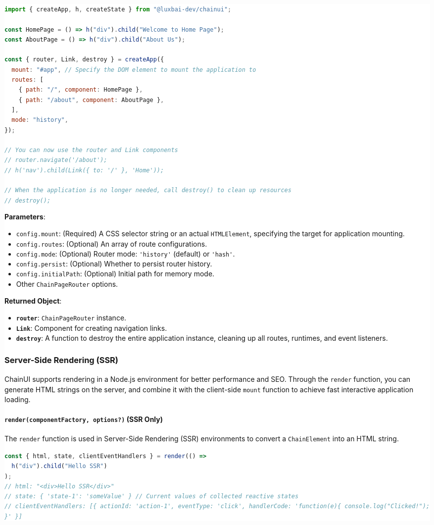 ```javascript
import { createApp, h, createState } from "@luxbai-dev/chainui";

const HomePage = () => h("div").child("Welcome to Home Page");
const AboutPage = () => h("div").child("About Us");

const { router, Link, destroy } = createApp({
  mount: "#app", // Specify the DOM element to mount the application to
  routes: [
    { path: "/", component: HomePage },
    { path: "/about", component: AboutPage },
  ],
  mode: "history",
});

// You can now use the router and Link components
// router.navigate('/about');
// h('nav').child(Link({ to: '/' }, 'Home'));

// When the application is no longer needed, call destroy() to clean up resources
// destroy();
```

**Parameters**:

- `config.mount`: (Required) A CSS selector string or an actual `HTMLElement`, specifying the target for application mounting.
- `config.routes`: (Optional) An array of route configurations.
- `config.mode`: (Optional) Router mode: `'history'` (default) or `'hash'`.
- `config.persist`: (Optional) Whether to persist router history.
- `config.initialPath`: (Optional) Initial path for memory mode.
- Other `ChainPageRouter` options.

**Returned Object**:

- **`router`**: `ChainPageRouter` instance.
- **`Link`**: Component for creating navigation links.
- **`destroy`**: A function to destroy the entire application instance, cleaning up all routes, runtimes, and event listeners.

### Server-Side Rendering (SSR)

ChainUI supports rendering in a Node.js environment for better performance and SEO. Through the `render` function, you can generate HTML strings on the server, and combine it with the client-side `mount` function to achieve fast interactive application loading.

#### `render(componentFactory, options?)` (SSR Only)

The `render` function is used in Server-Side Rendering (SSR) environments to convert a `ChainElement` into an HTML string.

```javascript
const { html, state, clientEventHandlers } = render(() =>
  h("div").child("Hello SSR")
);
// html: "<div>Hello SSR</div>"
// state: { 'state-1': 'someValue' } // Current values of collected reactive states
// clientEventHandlers: [{ actionId: 'action-1', eventType: 'click', handlerCode: 'function(e){ console.log("Clicked!"); }' }]
```
